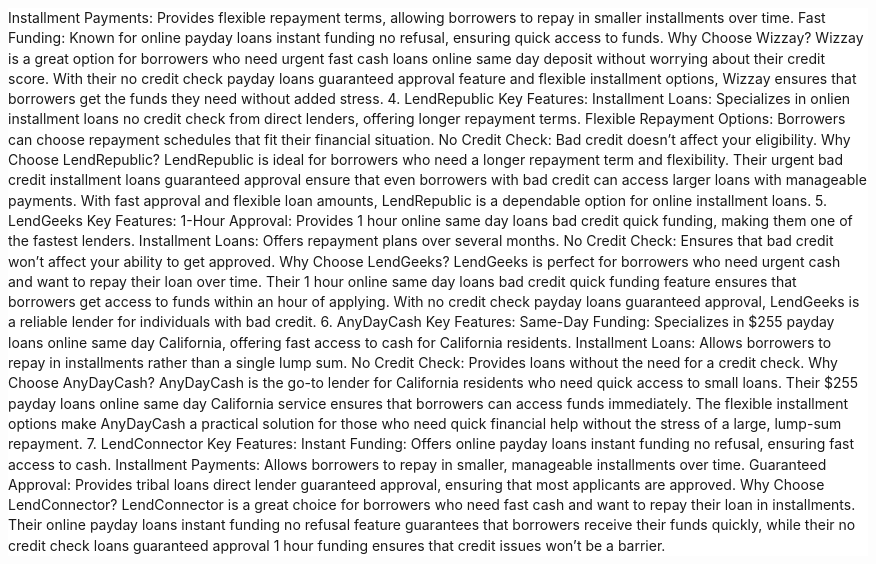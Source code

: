 Installment Payments: Provides flexible repayment terms, allowing borrowers to repay in smaller installments over time.
Fast Funding: Known for online payday loans instant funding no refusal, ensuring quick access to funds.
Why Choose Wizzay? Wizzay is a great option for borrowers who need urgent fast cash loans online same day deposit without worrying about their credit score. With their no credit check payday loans guaranteed approval feature and flexible installment options, Wizzay ensures that borrowers get the funds they need without added stress.
4. LendRepublic
Key Features:
Installment Loans: Specializes in onlien installment loans no credit check from direct lenders, offering longer repayment terms.
Flexible Repayment Options: Borrowers can choose repayment schedules that fit their financial situation.
No Credit Check: Bad credit doesn’t affect your eligibility.
Why Choose LendRepublic? LendRepublic is ideal for borrowers who need a longer repayment term and flexibility. Their urgent bad credit installment loans guaranteed approval ensure that even borrowers with bad credit can access larger loans with manageable payments. With fast approval and flexible loan amounts, LendRepublic is a dependable option for online installment loans.
5. LendGeeks
Key Features:
1-Hour Approval: Provides 1 hour online same day loans bad credit quick funding, making them one of the fastest lenders.
Installment Loans: Offers repayment plans over several months.
No Credit Check: Ensures that bad credit won’t affect your ability to get approved.
Why Choose LendGeeks? LendGeeks is perfect for borrowers who need urgent cash and want to repay their loan over time. Their 1 hour online same day loans bad credit quick funding feature ensures that borrowers get access to funds within an hour of applying. With no credit check payday loans guaranteed approval, LendGeeks is a reliable lender for individuals with bad credit.
6. AnyDayCash
Key Features:
Same-Day Funding: Specializes in $255 payday loans online same day California, offering fast access to cash for California residents.
Installment Loans: Allows borrowers to repay in installments rather than a single lump sum.
No Credit Check: Provides loans without the need for a credit check.
Why Choose AnyDayCash? AnyDayCash is the go-to lender for California residents who need quick access to small loans. Their $255 payday loans online same day California service ensures that borrowers can access funds immediately. The flexible installment options make AnyDayCash a practical solution for those who need quick financial help without the stress of a large, lump-sum repayment.
7. LendConnector
Key Features:
Instant Funding: Offers online payday loans instant funding no refusal, ensuring fast access to cash.
Installment Payments: Allows borrowers to repay in smaller, manageable installments over time.
Guaranteed Approval: Provides tribal loans direct lender guaranteed approval, ensuring that most applicants are approved.
Why Choose LendConnector? LendConnector is a great choice for borrowers who need fast cash and want to repay their loan in installments. Their online payday loans instant funding no refusal feature guarantees that borrowers receive their funds quickly, while their no credit check loans guaranteed approval 1 hour funding ensures that credit issues won’t be a barrier.
